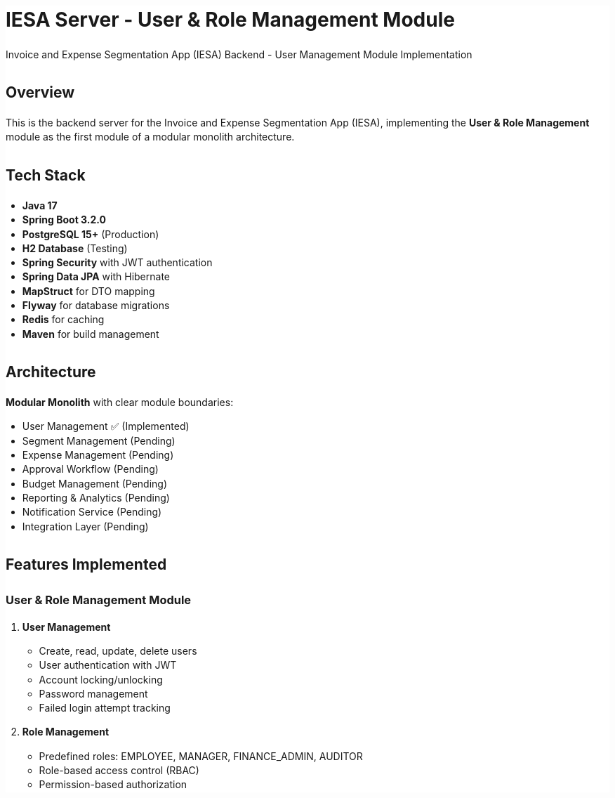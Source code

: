 # IESA Server - User & Role Management Module

Invoice and Expense Segmentation App (IESA) Backend - User Management Module Implementation

## Overview

This is the backend server for the Invoice and Expense Segmentation App (IESA), implementing the **User & Role Management** module as the first module of a modular monolith architecture.

## Tech Stack

- **Java 17**
- **Spring Boot 3.2.0**
- **PostgreSQL 15+** (Production)
- **H2 Database** (Testing)
- **Spring Security** with JWT authentication
- **Spring Data JPA** with Hibernate
- **MapStruct** for DTO mapping
- **Flyway** for database migrations
- **Redis** for caching
- **Maven** for build management

## Architecture

**Modular Monolith** with clear module boundaries:
- User Management ✅ (Implemented)
- Segment Management (Pending)
- Expense Management (Pending)
- Approval Workflow (Pending)
- Budget Management (Pending)
- Reporting & Analytics (Pending)
- Notification Service (Pending)
- Integration Layer (Pending)

## Features Implemented

### User & Role Management Module

1. **User Management**
   - Create, read, update, delete users
   - User authentication with JWT
   - Account locking/unlocking
   - Password management
   - Failed login attempt tracking

2. **Role Management**
   - Predefined roles: EMPLOYEE, MANAGER, FINANCE_ADMIN, AUDITOR
   - Role-based access control (RBAC)
   - Permission-based authorization
